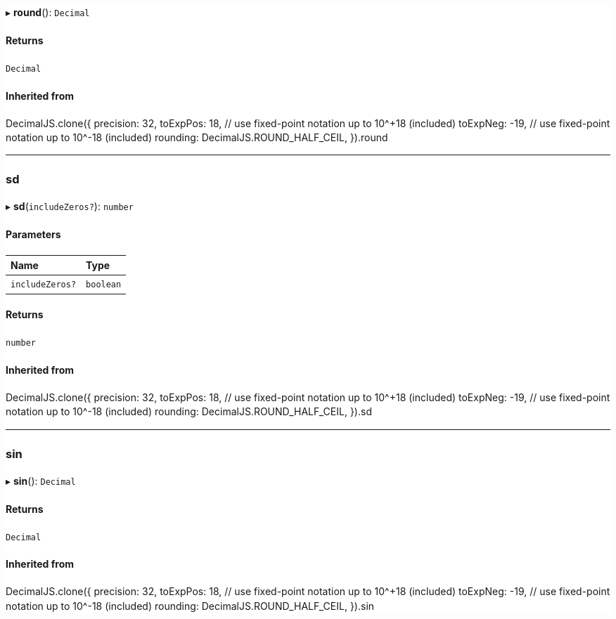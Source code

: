▸ **round**(): `Decimal`

#### Returns

`Decimal`

#### Inherited from

DecimalJS.clone({
  precision: 32,
  toExpPos: 18, // use fixed-point notation up to 10^+18 (included)
  toExpNeg: -19, // use fixed-point notation up to 10^-18 (included)
  rounding: DecimalJS.ROUND\_HALF\_CEIL,
}).round

___

### sd

▸ **sd**(`includeZeros?`): `number`

#### Parameters

| Name | Type |
| :------ | :------ |
| `includeZeros?` | `boolean` |

#### Returns

`number`

#### Inherited from

DecimalJS.clone({
  precision: 32,
  toExpPos: 18, // use fixed-point notation up to 10^+18 (included)
  toExpNeg: -19, // use fixed-point notation up to 10^-18 (included)
  rounding: DecimalJS.ROUND\_HALF\_CEIL,
}).sd

___

### sin

▸ **sin**(): `Decimal`

#### Returns

`Decimal`

#### Inherited from

DecimalJS.clone({
  precision: 32,
  toExpPos: 18, // use fixed-point notation up to 10^+18 (included)
  toExpNeg: -19, // use fixed-point notation up to 10^-18 (included)
  rounding: DecimalJS.ROUND\_HALF\_CEIL,
}).sin
